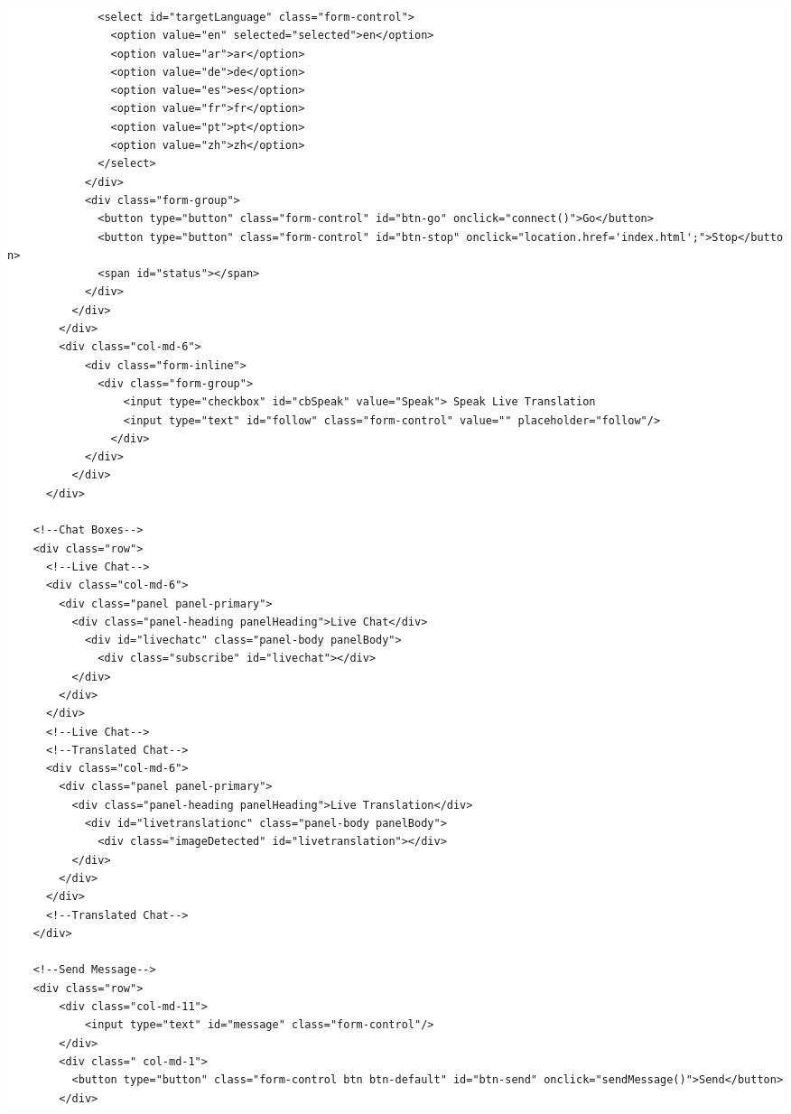 ```
              <select id="targetLanguage" class="form-control">
                <option value="en" selected="selected">en</option>
                <option value="ar">ar</option>
                <option value="de">de</option>
                <option value="es">es</option>
                <option value="fr">fr</option>
                <option value="pt">pt</option>
                <option value="zh">zh</option>
              </select>
            </div>
            <div class="form-group">
              <button type="button" class="form-control" id="btn-go" onclick="connect()">Go</button>
              <button type="button" class="form-control" id="btn-stop" onclick="location.href='index.html';">Stop</button>
              <span id="status"></span>
            </div>
          </div>
        </div>
        <div class="col-md-6">
            <div class="form-inline">
              <div class="form-group">
                  <input type="checkbox" id="cbSpeak" value="Speak"> Speak Live Translation
                  <input type="text" id="follow" class="form-control" value="" placeholder="follow"/>
                </div>
            </div>
          </div>
      </div>

    <!--Chat Boxes-->
    <div class="row">
      <!--Live Chat-->
      <div class="col-md-6">
        <div class="panel panel-primary">
          <div class="panel-heading panelHeading">Live Chat</div>
            <div id="livechatc" class="panel-body panelBody">
              <div class="subscribe" id="livechat"></div>
          </div>
        </div>
      </div>
      <!--Live Chat-->
      <!--Translated Chat-->
      <div class="col-md-6">
        <div class="panel panel-primary">
          <div class="panel-heading panelHeading">Live Translation</div>
            <div id="livetranslationc" class="panel-body panelBody">
              <div class="imageDetected" id="livetranslation"></div>
          </div>
        </div>
      </div>
      <!--Translated Chat-->
    </div>

    <!--Send Message-->
    <div class="row">
        <div class="col-md-11">
            <input type="text" id="message" class="form-control"/>
        </div>
        <div class=" col-md-1">
          <button type="button" class="form-control btn btn-default" id="btn-send" onclick="sendMessage()">Send</button>
        </div>
```